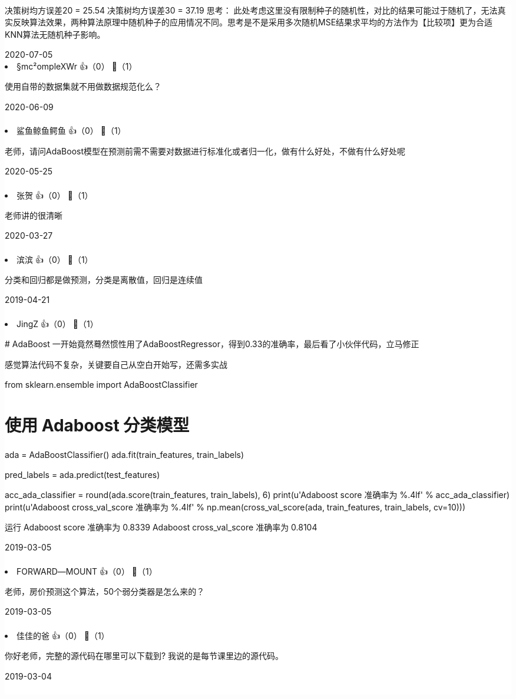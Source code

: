 决策树均方误差20 =  25.54
决策树均方误差30 =  37.19
思考：
此处考虑这里没有限制种子的随机性，对比的结果可能过于随机了，无法真实反映算法效果，两种算法原理中随机种子的应用情况不同。思考是不是采用多次随机MSE结果求平均的方法作为【比较项】更为合适
KNN算法无随机种子影响。</p>2020-07-05</li><br/><li><span>§mc²ompleXWr</span> 👍（0） 💬（1）<p>使用自带的数据集就不用做数据规范化么？</p>2020-06-09</li><br/><li><span>鲨鱼鲸鱼鳄鱼</span> 👍（0） 💬（1）<p>老师，请问AdaBoost模型在预测前需不需要对数据进行标准化或者归一化，做有什么好处，不做有什么好处呢</p>2020-05-25</li><br/><li><span>张贺</span> 👍（0） 💬（1）<p>老师讲的很清晰</p>2020-03-27</li><br/><li><span>滨滨</span> 👍（0） 💬（1）<p>分类和回归都是做预测，分类是离散值，回归是连续值</p>2019-04-21</li><br/><li><span>JingZ</span> 👍（0） 💬（1）<p># AdaBoost
一开始竟然蓦然惯性用了AdaBoostRegressor，得到0.33的准确率，最后看了小伙伴代码，立马修正

感觉算法代码不复杂，关键要自己从空白开始写，还需多实战

from sklearn.ensemble import AdaBoostClassifier

# 使用 Adaboost 分类模型
ada = AdaBoostClassifier()
ada.fit(train_features, train_labels)

pred_labels = ada.predict(test_features)

acc_ada_classifier = round(ada.score(train_features, train_labels), 6)
print(u&#39;Adaboost score 准确率为 %.4lf&#39; % acc_ada_classifier)
print(u&#39;Adaboost cross_val_score 准确率为 %.4lf&#39; % np.mean(cross_val_score(ada, train_features, train_labels, cv=10)))

运行
Adaboost score 准确率为 0.8339
Adaboost cross_val_score 准确率为 0.8104</p>2019-03-05</li><br/><li><span>FORWARD―MOUNT</span> 👍（0） 💬（1）<p>老师，房价预测这个算法，50个弱分类器是怎么来的？</p>2019-03-05</li><br/><li><span>佳佳的爸</span> 👍（0） 💬（1）<p>你好老师，完整的源代码在哪里可以下载到?  我说的是每节课里边的源代码。</p>2019-03-04</li><br/>
</ul>